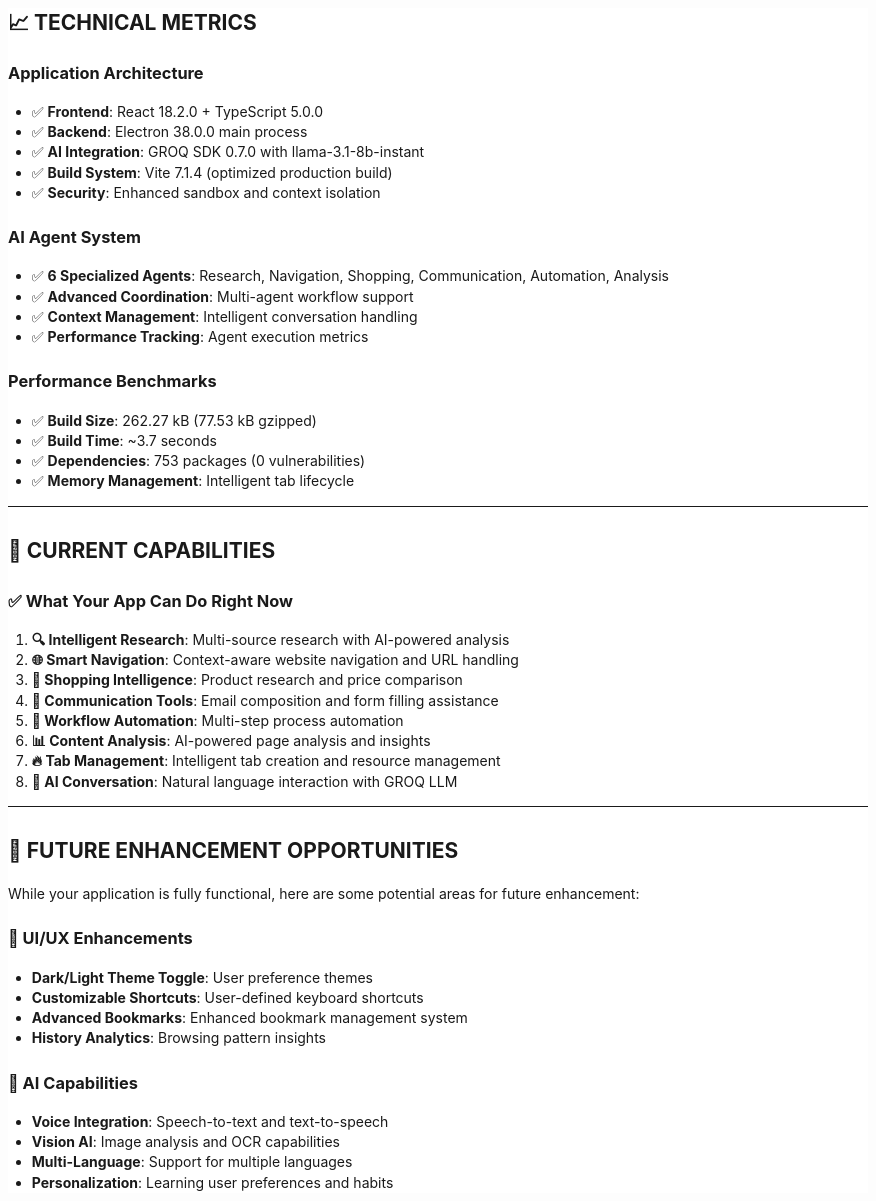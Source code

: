 
## 📈 **TECHNICAL METRICS**

### **Application Architecture**
- ✅ **Frontend**: React 18.2.0 + TypeScript 5.0.0
- ✅ **Backend**: Electron 38.0.0 main process
- ✅ **AI Integration**: GROQ SDK 0.7.0 with llama-3.1-8b-instant
- ✅ **Build System**: Vite 7.1.4 (optimized production build)
- ✅ **Security**: Enhanced sandbox and context isolation

### **AI Agent System**
- ✅ **6 Specialized Agents**: Research, Navigation, Shopping, Communication, Automation, Analysis
- ✅ **Advanced Coordination**: Multi-agent workflow support
- ✅ **Context Management**: Intelligent conversation handling
- ✅ **Performance Tracking**: Agent execution metrics

### **Performance Benchmarks**
- ✅ **Build Size**: 262.27 kB (77.53 kB gzipped)
- ✅ **Build Time**: ~3.7 seconds
- ✅ **Dependencies**: 753 packages (0 vulnerabilities)
- ✅ **Memory Management**: Intelligent tab lifecycle

---

## 🎯 **CURRENT CAPABILITIES**

### **✅ What Your App Can Do Right Now**
1. **🔍 Intelligent Research**: Multi-source research with AI-powered analysis
2. **🌐 Smart Navigation**: Context-aware website navigation and URL handling
3. **🛒 Shopping Intelligence**: Product research and price comparison
4. **📧 Communication Tools**: Email composition and form filling assistance
5. **🤖 Workflow Automation**: Multi-step process automation
6. **📊 Content Analysis**: AI-powered page analysis and insights
7. **🔥 Tab Management**: Intelligent tab creation and resource management
8. **💬 AI Conversation**: Natural language interaction with GROQ LLM

---

## 🚀 **FUTURE ENHANCEMENT OPPORTUNITIES**

While your application is fully functional, here are some potential areas for future enhancement:

### **🎨 UI/UX Enhancements**
- **Dark/Light Theme Toggle**: User preference themes
- **Customizable Shortcuts**: User-defined keyboard shortcuts
- **Advanced Bookmarks**: Enhanced bookmark management system
- **History Analytics**: Browsing pattern insights

### **🧠 AI Capabilities**
- **Voice Integration**: Speech-to-text and text-to-speech
- **Vision AI**: Image analysis and OCR capabilities
- **Multi-Language**: Support for multiple languages
- **Personalization**: Learning user preferences and habits
